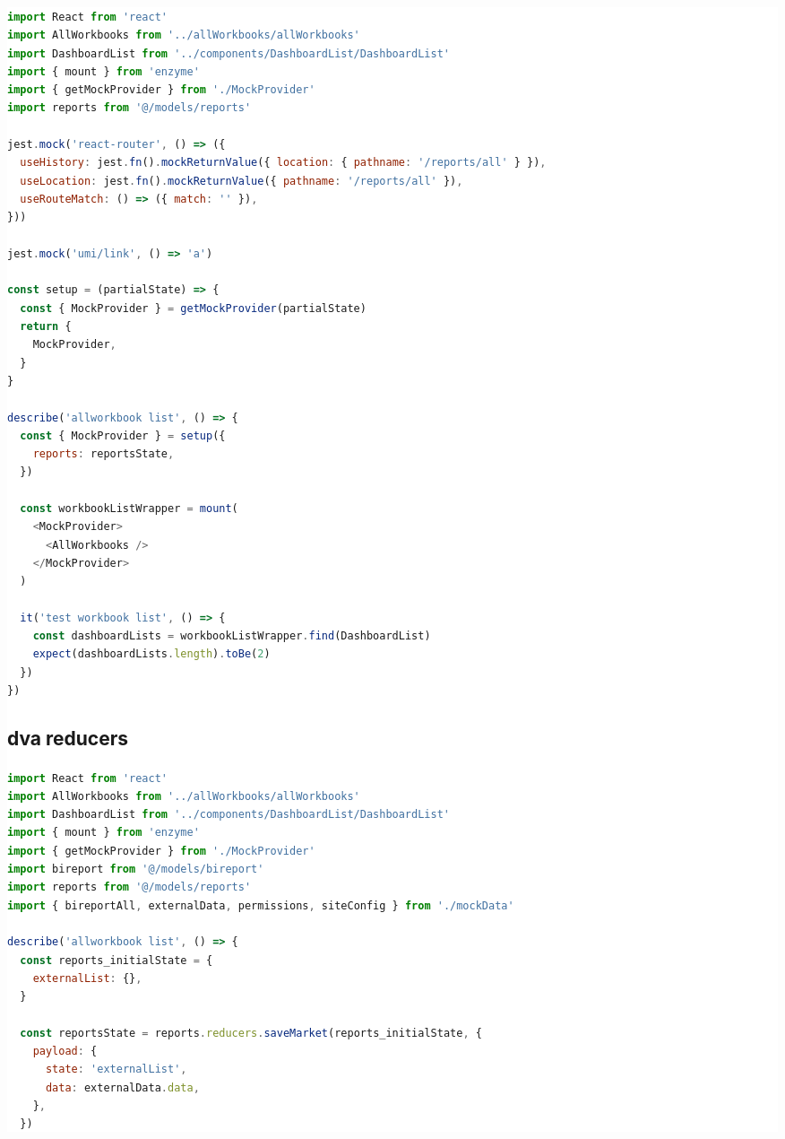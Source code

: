 ```js
import React from 'react'
import AllWorkbooks from '../allWorkbooks/allWorkbooks'
import DashboardList from '../components/DashboardList/DashboardList'
import { mount } from 'enzyme'
import { getMockProvider } from './MockProvider'
import reports from '@/models/reports'

jest.mock('react-router', () => ({
  useHistory: jest.fn().mockReturnValue({ location: { pathname: '/reports/all' } }),
  useLocation: jest.fn().mockReturnValue({ pathname: '/reports/all' }),
  useRouteMatch: () => ({ match: '' }),
}))

jest.mock('umi/link', () => 'a')

const setup = (partialState) => {
  const { MockProvider } = getMockProvider(partialState)
  return {
    MockProvider,
  }
}

describe('allworkbook list', () => {
  const { MockProvider } = setup({
    reports: reportsState,
  })

  const workbookListWrapper = mount(
    <MockProvider>
      <AllWorkbooks />
    </MockProvider>
  )

  it('test workbook list', () => {
    const dashboardLists = workbookListWrapper.find(DashboardList)
    expect(dashboardLists.length).toBe(2)
  })
})
```

## dva reducers

```js
import React from 'react'
import AllWorkbooks from '../allWorkbooks/allWorkbooks'
import DashboardList from '../components/DashboardList/DashboardList'
import { mount } from 'enzyme'
import { getMockProvider } from './MockProvider'
import bireport from '@/models/bireport'
import reports from '@/models/reports'
import { bireportAll, externalData, permissions, siteConfig } from './mockData'

describe('allworkbook list', () => {
  const reports_initialState = {
    externalList: {},
  }

  const reportsState = reports.reducers.saveMarket(reports_initialState, {
    payload: {
      state: 'externalList',
      data: externalData.data,
    },
  })
```